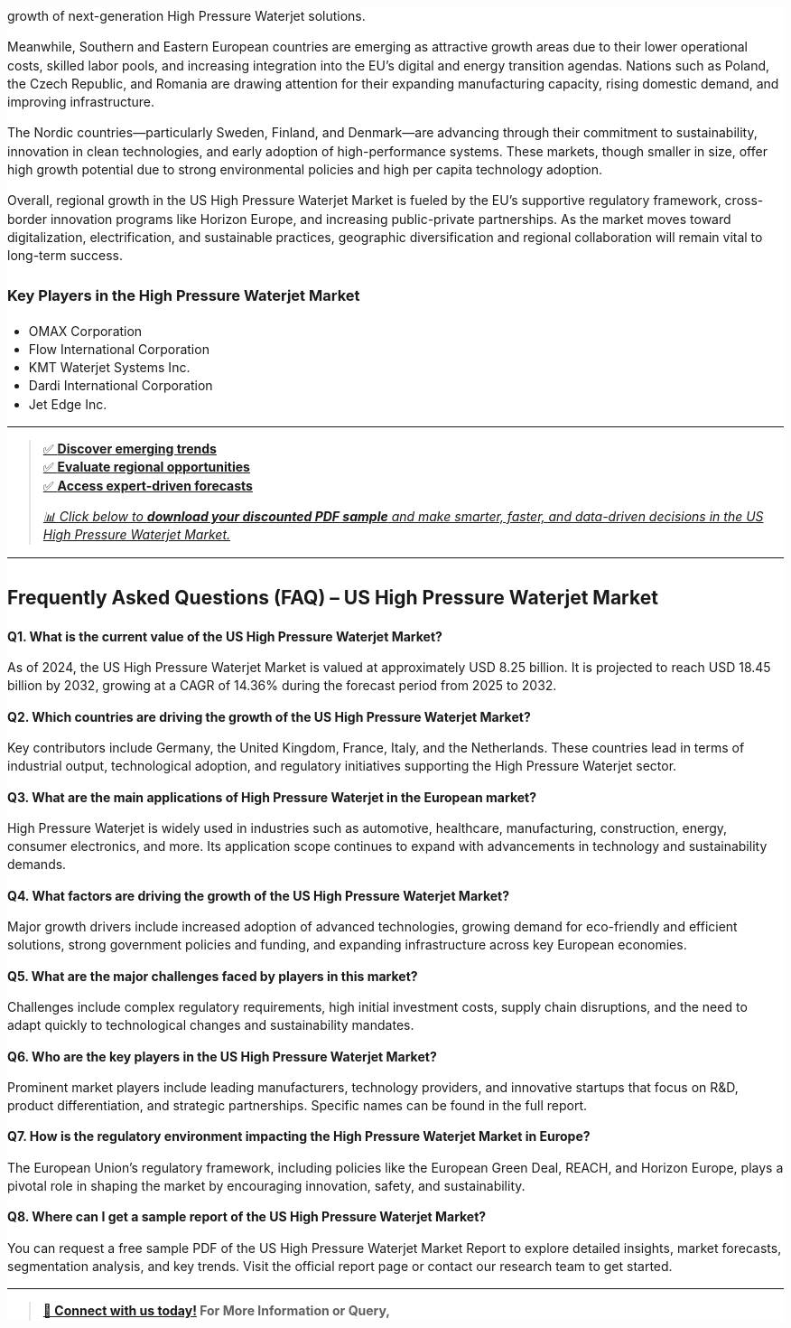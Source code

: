growth of next-generation High Pressure Waterjet solutions.</p><p>Meanwhile, Southern and Eastern European countries are emerging as attractive growth areas due to their lower operational costs, skilled labor pools, and increasing integration into the EU&rsquo;s digital and energy transition agendas. Nations such as Poland, the Czech Republic, and Romania are drawing attention for their expanding manufacturing capacity, rising domestic demand, and improving infrastructure.</p><p>The Nordic countries&mdash;particularly Sweden, Finland, and Denmark&mdash;are advancing through their commitment to sustainability, innovation in clean technologies, and early adoption of high-performance systems. These markets, though smaller in size, offer high growth potential due to strong environmental policies and high per capita technology adoption.</p><p>Overall, regional growth in the US High Pressure Waterjet Market is fueled by the EU&rsquo;s supportive regulatory framework, cross-border innovation programs like Horizon Europe, and increasing public-private partnerships. As the market moves toward digitalization, electrification, and sustainable practices, geographic diversification and regional collaboration will remain vital to long-term success.</p><p><h3>Key Players in the High Pressure Waterjet Market </h3><ul><li>OMAX Corporation</li><li> Flow International Corporation</li><li> KMT Waterjet Systems Inc.</li><li> Dardi International Corporation</li><li> Jet Edge Inc.</li></ul></p><hr /><blockquote><p><a href="https://www.marketresearchintellect.com/ask-for-discount/?rid=159068&amp;amp;utm_source=Github-UST&amp;amp;utm_medium=019">✅ <strong data-start="617" data-end="645">Discover emerging trends</strong></a><br data-start="645" data-end="648" /><a href="https://www.marketresearchintellect.com/ask-for-discount/?rid=159068&amp;amp;utm_source=Github-UST&amp;amp;utm_medium=019"> ✅ <strong data-start="650" data-end="685">Evaluate regional opportunities</strong></a><br data-start="685" data-end="688" /><a href="https://www.marketresearchintellect.com/ask-for-discount/?rid=159068&amp;amp;utm_source=Github-UST&amp;amp;utm_medium=019"> ✅ <strong data-start="690" data-end="724">Access expert-driven forecasts</strong></a></p><p class="" data-start="728" data-end="864"><em><a href="https://www.marketresearchintellect.com/ask-for-discount/?rid=159068&amp;amp;utm_source=Github-UST&amp;amp;utm_medium=019">📊 Click below to <strong data-start="746" data-end="785">download your discounted PDF sample</strong> and make smarter, faster, and data-driven decisions in the US High Pressure Waterjet Market.</a></em></p></blockquote><hr /><h2>Frequently Asked Questions (FAQ) &ndash; US High Pressure Waterjet Market</h2><p><strong>Q1. What is the current value of the US High Pressure Waterjet Market?</strong></p><p>As of 2024, the US High Pressure Waterjet Market is valued at approximately USD 8.25 billion. It is projected to reach USD 18.45 billion by 2032, growing at a CAGR of 14.36% during the forecast period from 2025 to 2032.</p><p><strong>Q2. Which countries are driving the growth of the US High Pressure Waterjet Market?</strong></p><p>Key contributors include Germany, the United Kingdom, France, Italy, and the Netherlands. These countries lead in terms of industrial output, technological adoption, and regulatory initiatives supporting the High Pressure Waterjet sector.</p><p><strong>Q3. What are the main applications of High Pressure Waterjet in the European market?</strong></p><p>High Pressure Waterjet is widely used in industries such as automotive, healthcare, manufacturing, construction, energy, consumer electronics, and more. Its application scope continues to expand with advancements in technology and sustainability demands.</p><p><strong>Q4. What factors are driving the growth of the US High Pressure Waterjet Market?</strong></p><p>Major growth drivers include increased adoption of advanced technologies, growing demand for eco-friendly and efficient solutions, strong government policies and funding, and expanding infrastructure across key European economies.</p><p><strong>Q5. What are the major challenges faced by players in this market?</strong></p><p>Challenges include complex regulatory requirements, high initial investment costs, supply chain disruptions, and the need to adapt quickly to technological changes and sustainability mandates.</p><p><strong>Q6. Who are the key players in the US High Pressure Waterjet Market?</strong></p><p>Prominent market players include leading manufacturers, technology providers, and innovative startups that focus on R&amp;D, product differentiation, and strategic partnerships. Specific names can be found in the full report.</p><p><strong>Q7. How is the regulatory environment impacting the High Pressure Waterjet Market in Europe?</strong></p><p>The European Union&rsquo;s regulatory framework, including policies like the European Green Deal, REACH, and Horizon Europe, plays a pivotal role in shaping the market by encouraging innovation, safety, and sustainability.</p><p><strong>Q8. Where can I get a sample report of the US High Pressure Waterjet Market?</strong></p><p>You can request a free sample PDF of the US High Pressure Waterjet Market Report to explore detailed insights, market forecasts, segmentation analysis, and key trends. Visit the official report page or contact our research team to get started.</p><hr /><blockquote><p><span class="font-[700]"><strong><a href="https://www.marketresearchintellect.com/product/global-high-pressure-waterjet-market-size-forecast/?utm_source=Linkedin&utm_medium=019">📩 Connect with us today!</a> For More Information or Query,
